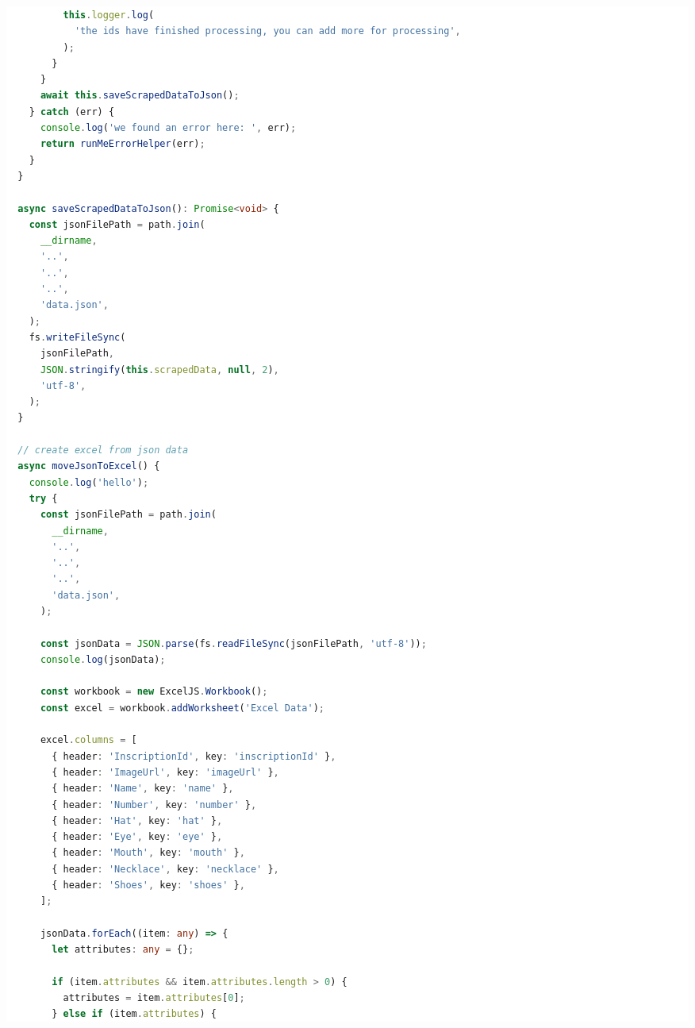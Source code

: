 ```ts
          this.logger.log(
            'the ids have finished processing, you can add more for processing',
          );
        }
      }
      await this.saveScrapedDataToJson();
    } catch (err) {
      console.log('we found an error here: ', err);
      return runMeErrorHelper(err);
    }
  }

  async saveScrapedDataToJson(): Promise<void> {
    const jsonFilePath = path.join(
      __dirname,
      '..',
      '..',
      '..',
      'data.json',
    );
    fs.writeFileSync(
      jsonFilePath,
      JSON.stringify(this.scrapedData, null, 2),
      'utf-8',
    );
  }

  // create excel from json data
  async moveJsonToExcel() {
    console.log('hello');
    try {
      const jsonFilePath = path.join(
        __dirname,
        '..',
        '..',
        '..',
        'data.json',
      );

      const jsonData = JSON.parse(fs.readFileSync(jsonFilePath, 'utf-8'));
      console.log(jsonData);

      const workbook = new ExcelJS.Workbook();
      const excel = workbook.addWorksheet('Excel Data');

      excel.columns = [
        { header: 'InscriptionId', key: 'inscriptionId' },
        { header: 'ImageUrl', key: 'imageUrl' },
        { header: 'Name', key: 'name' },
        { header: 'Number', key: 'number' },
        { header: 'Hat', key: 'hat' },
        { header: 'Eye', key: 'eye' },
        { header: 'Mouth', key: 'mouth' },
        { header: 'Necklace', key: 'necklace' },
        { header: 'Shoes', key: 'shoes' },
      ];

      jsonData.forEach((item: any) => {
        let attributes: any = {};

        if (item.attributes && item.attributes.length > 0) {
          attributes = item.attributes[0];
        } else if (item.attributes) {
```